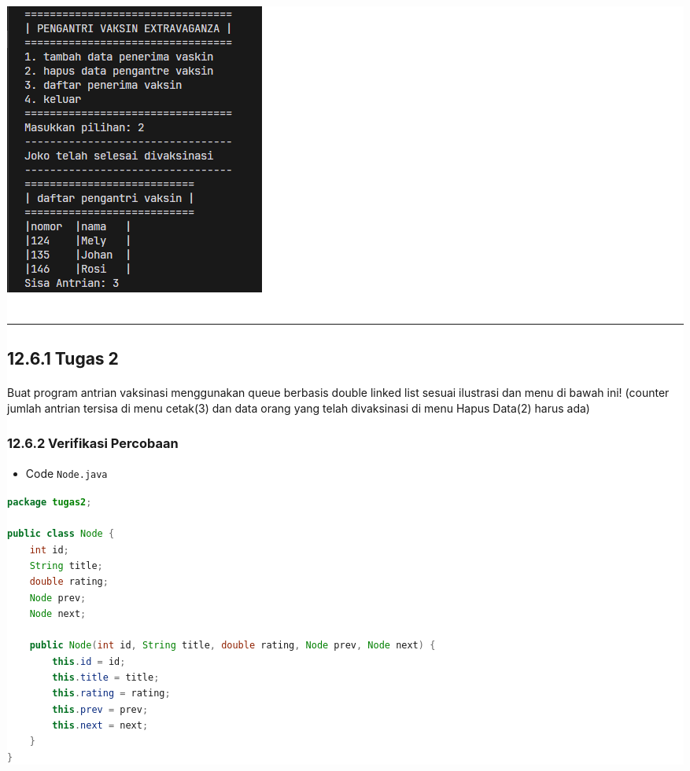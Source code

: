 <img src="img/img7.png"><br><br>

---

## 12.6.1 Tugas 2

Buat program antrian vaksinasi menggunakan queue berbasis double linked list sesuai ilustrasi
dan menu di bawah ini! (counter jumlah antrian tersisa di menu cetak(3) dan data orang yang
telah divaksinasi di menu Hapus Data(2) harus ada)

### 12.6.2 Verifikasi Percobaan

- Code `Node.java`

```java
package tugas2;

public class Node {
    int id;
    String title;
    double rating;
    Node prev;
    Node next;

    public Node(int id, String title, double rating, Node prev, Node next) {
        this.id = id;
        this.title = title;
        this.rating = rating;
        this.prev = prev;
        this.next = next;
    }
}
```
